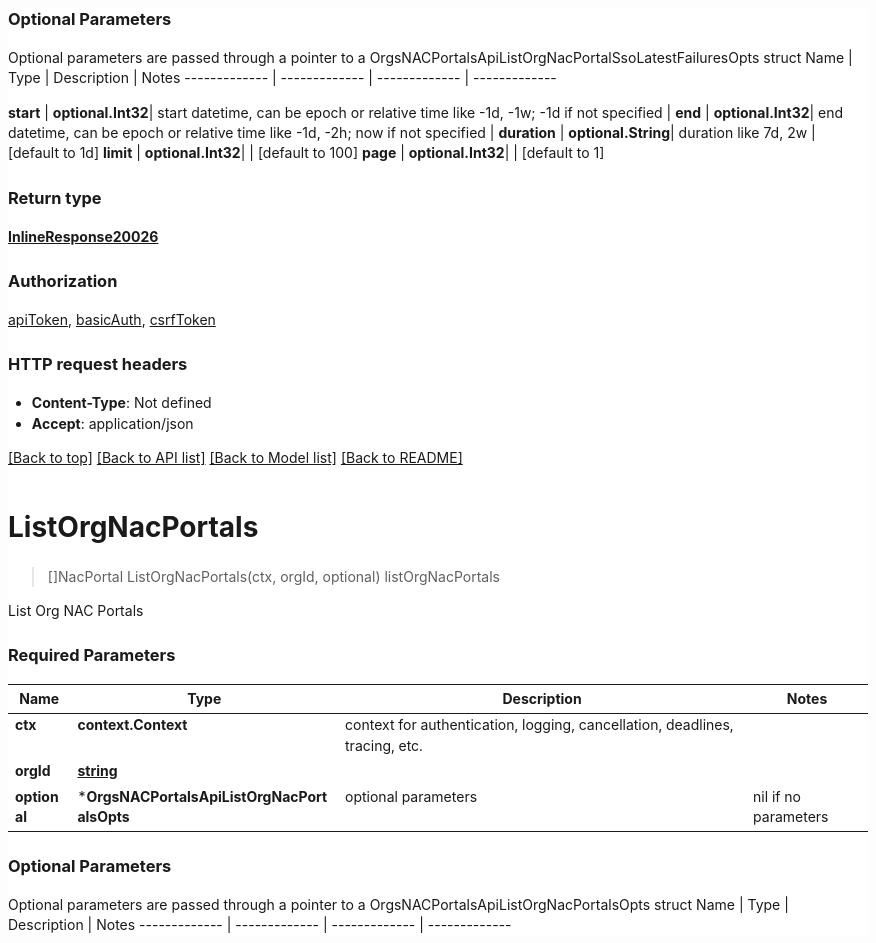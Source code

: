 ### Optional Parameters
Optional parameters are passed through a pointer to a OrgsNACPortalsApiListOrgNacPortalSsoLatestFailuresOpts struct
Name | Type | Description  | Notes
------------- | ------------- | ------------- | -------------


 **start** | **optional.Int32**| start datetime, can be epoch or relative time like -1d, -1w; -1d if not specified | 
 **end** | **optional.Int32**| end datetime, can be epoch or relative time like -1d, -2h; now if not specified | 
 **duration** | **optional.String**| duration like 7d, 2w | [default to 1d]
 **limit** | **optional.Int32**|  | [default to 100]
 **page** | **optional.Int32**|  | [default to 1]

### Return type

[**InlineResponse20026**](inline_response_200_26.md)

### Authorization

[apiToken](../README.md#apiToken), [basicAuth](../README.md#basicAuth), [csrfToken](../README.md#csrfToken)

### HTTP request headers

 - **Content-Type**: Not defined
 - **Accept**: application/json

[[Back to top]](#) [[Back to API list]](../README.md#documentation-for-api-endpoints) [[Back to Model list]](../README.md#documentation-for-models) [[Back to README]](../README.md)

# **ListOrgNacPortals**
> []NacPortal ListOrgNacPortals(ctx, orgId, optional)
listOrgNacPortals

List Org NAC Portals

### Required Parameters

Name | Type | Description  | Notes
------------- | ------------- | ------------- | -------------
 **ctx** | **context.Context** | context for authentication, logging, cancellation, deadlines, tracing, etc.
  **orgId** | [**string**](.md)|  | 
 **optional** | ***OrgsNACPortalsApiListOrgNacPortalsOpts** | optional parameters | nil if no parameters

### Optional Parameters
Optional parameters are passed through a pointer to a OrgsNACPortalsApiListOrgNacPortalsOpts struct
Name | Type | Description  | Notes
------------- | ------------- | ------------- | -------------
